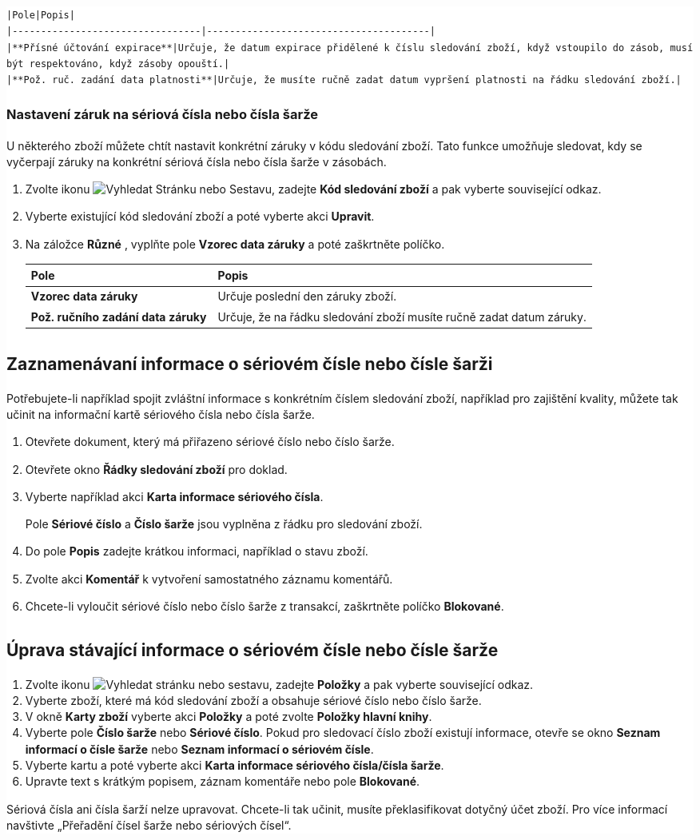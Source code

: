     |Pole|Popis|  
    |---------------------------------|---------------------------------------|  
    |**Přísné účtování expirace**|Určuje, že datum expirace přidělené k číslu sledování zboží, když vstoupilo do zásob, musí být respektováno, když zásoby opouští.|  
    |**Pož. ruč. zadání data platnosti**|Určuje, že musíte ručně zadat datum vypršení platnosti na řádku sledování zboží.|  

### <a name="to-set-up-warranties-for-serial-or-lot-numbers"></a>Nastavení záruk na sériová čísla nebo čísla šarže  
U některého zboží můžete chtít nastavit konkrétní záruky v kódu sledování zboží. Tato funkce umožňuje sledovat, kdy se vyčerpají záruky na konkrétní sériová čísla nebo čísla šarže v zásobách.        
1.  Zvolte ikonu ![Vyhledat Stránku nebo Sestavu](media/ui-search/search_small.png "Ikona Vyhledat Stránku nebo Sestavu"), zadejte **Kód sledování zboží** a pak vyberte související odkaz.  

1. Vyberte existující kód sledování zboží a poté vyberte akci **Upravit**.  
2.  Na záložce **Různé** , vyplňte pole **Vzorec data záruky** a poté zaškrtněte políčko.  

    |Pole|Popis|  
    |---------------------------------|---------------------------------------|  
    |**Vzorec data záruky**|Určuje poslední den záruky zboží.|  
    |**Pož. ručního zadání data záruky**|Určuje, že na řádku sledování zboží musíte ručně zadat datum záruky.|  

## <a name="to-record-serial-or-lot-number-information"></a>Zaznamenávaní informace o sériovém čísle nebo čísle šarži  
Potřebujete-li například spojit zvláštní informace s konkrétním číslem sledování zboží, například pro zajištění kvality, můžete tak učinit na informační kartě sériového čísla nebo čísla šarže.

1. Otevřete dokument, který má přiřazeno sériové číslo nebo číslo šarže.
2. Otevřete okno **Řádky sledování zboží** pro doklad.
3. Vyberte například akci **Karta informace sériového čísla**.  

    Pole **Sériové číslo** a **Číslo šarže** jsou vyplněna z řádku pro sledování zboží.  
4. Do pole **Popis** zadejte krátkou informaci, například o stavu zboží.  
5. Zvolte akci **Komentář** k vytvoření samostatného záznamu komentářů.  
6. Chcete-li vyloučit sériové číslo nebo číslo šarže z transakcí, zaškrtněte políčko **Blokované**.  

## <a name="to-modify-existing-serial-or-lot-number-information"></a>Úprava stávající informace o sériovém čísle nebo čísle šarže  
1. Zvolte ikonu ![Vyhledat stránku nebo sestavu](media/ui-search/search_small.png "Ikona Vyhledat stránku nebo sestavu"), zadejte **Položky** a pak vyberte související odkaz.  
2. Vyberte zboží, které má kód sledování zboží a obsahuje sériové číslo nebo číslo šarže.
3. V okně **Karty zboží** vyberte akci **Položky** a poté zvolte **Položky hlavní knihy**.
4. Vyberte pole **Číslo šarže** nebo **Sériové číslo**. Pokud pro sledovací číslo zboží existují informace, otevře se okno **Seznam informací o čísle šarže** nebo **Seznam informací o sériovém čísle**.  
5. Vyberte kartu a poté vyberte akci **Karta informace sériového čísla/čísla šarže**.  
6. Upravte text s krátkým popisem, záznam komentáře nebo pole **Blokované**.  

Sériová čísla ani čísla šarží nelze upravovat. Chcete-li tak učinit, musíte překlasifikovat dotyčný účet zboží. Pro více informací navštivte „Přeřadění čísel šarže nebo sériových čísel“.
